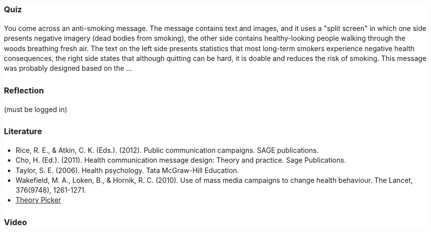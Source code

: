 
### Quiz
You come across an anti-smoking message. The message contains text and images, and it uses a "split screen" in which one side presents negative imagery (dead bodies from smoking), the other side contains healthy-looking people walking through the woods breathing fresh air. The text on the left side presents statistics that most long-term smokers experience negative health consequences, the right side states that although quitting can be hard, it is doable and reduces the risk of smoking. This message was probably designed based on the  ...    
<choice>
<opt  correct="true" text="EPPM"></opt>
<opt text="HBM"></opt>
<opt text="Stages of Change"></opt>
<opt text="Inoculation Theory"></opt>
</choice>


### Reflection
(must be logged in)
<center><iframe width="640px" height= "480px" src= "https://forms.office.com/Pages/ResponsePage.aspx?id=MHEXIi9k2UGSEXQjetVofeIAkhPbgVVIiiAR_AGnqN5URUZHVTFDQkoyTDlQS0ZGRU0wU0E1S0VHQy4u&embed=true" frameborder= "0" marginwidth= "0" marginheight= "0" style= "border: none; max-width:100%; max-height:100vh" allowfullscreen webkitallowfullscreen mozallowfullscreen msallowfullscreen> </iframe></center>


### Literature
- Rice, R. E., & Atkin, C. K. (Eds.). (2012). Public communication campaigns. SAGE publications.
- Cho, H. (Ed.). (2011). Health communication message design: Theory and practice. Sage Publications.
- Taylor, S. E. (2006). Health psychology. Tata McGraw-Hill Education.
- Wakefield, M. A., Loken, B., & Hornik, R. C. (2010). Use of mass media campaigns to change health behaviour. The Lancet, 376(9748), 1261-1271.
- <a href="https://www.orau.gov/hsc/theorypicker/index.html"> Theory Picker </a>

</exercise>


<exercise id="11" title="Writing the section on theory and crafting a messaging brief">

### Video
<center><iframe width="560" height="315" src="https://www.youtube.com/embed/9YrOhgAQhs4" frameborder="0" allow="accelerometer; autoplay; encrypted-media; gyroscope; picture-in-picture" allowfullscreen></iframe></center>

</exercise>



